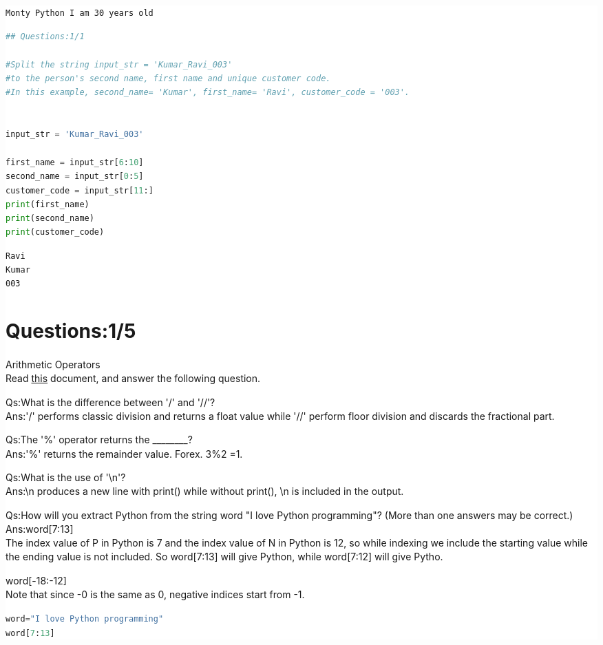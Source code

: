     Monty Python I am 30 years old



```python
## Questions:1/1

#Split the string input_str = 'Kumar_Ravi_003' 
#to the person's second name, first name and unique customer code.
#In this example, second_name= 'Kumar', first_name= 'Ravi', customer_code = '003'.


input_str = 'Kumar_Ravi_003'

first_name = input_str[6:10]
second_name = input_str[0:5]
customer_code = input_str[11:]
print(first_name)
print(second_name)
print(customer_code)

```

    Ravi
    Kumar
    003


# Questions:1/5

Arithmetic Operators  
Read [this](https://docs.python.org/3/tutorial/introduction.html#using-python-as-a-calculator) document, and answer the following question.

Qs:What is the difference between '/' and '//'?  
Ans:'/' performs classic division and returns a float value while '//' perform floor division and discards the fractional part.

Qs:The '%' operator returns the ________?   
Ans:'%' returns the remainder value. Forex. 3%2 =1.

Qs:What is the use of '\n'?     
Ans:\n produces a new line with print() while without print(), \n is included in the output.

Qs:How will you extract Python from the string word "I love Python programming"? (More than one answers may be correct.)    
Ans:word[7:13]   
The index value of P in Python is 7 and the index value of N in Python is 12, so while indexing we include the starting value while the ending value is not included. So word[7:13] will give Python, while word[7:12] will give Pytho.

word[-18:-12]    
Note that since -0 is the same as 0, negative indices start from -1.


```python
word="I love Python programming"
word[7:13]
```

